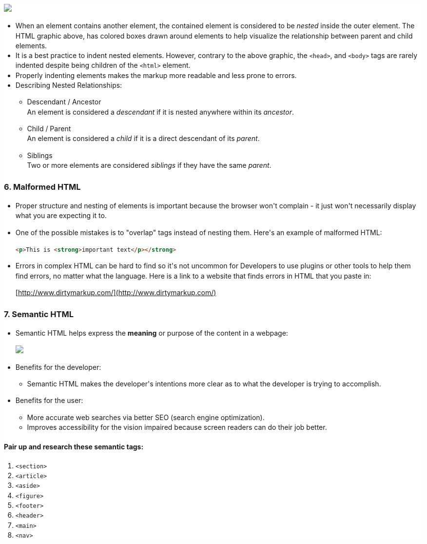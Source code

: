 <img src="https://i.imgur.com/9m8w40Y.png">

- When an element contains another element, the contained element is considered to be *nested* inside the outer element.  The HTML graphic above, has colored boxes drawn around elements to help visualize the relationship between parent and child elements.
- It is a best practice to indent nested elements.  However, contrary to the above graphic, the `<head>`, and `<body>` tags are rarely indented despite being children of the `<html>` element.
- Properly indenting elements makes the markup more readable and less prone to errors.
- Describing Nested Relationships:
   - Descendant / Ancestor<br>
   An element is considered a *descendant* if it is nested anywhere within its *ancestor*.
   
   - Child / Parent<br>An element is considered a *child* if it is a direct descendant of its *parent*.

   - Siblings<br>Two or more elements are considered *siblings* if they have the same *parent*.

### 6. Malformed HTML

* Proper structure and nesting of elements is important because the browser won't complain - it just won't necessarily display what you are expecting it to.
* One of the possible mistakes is to "overlap" tags instead of nesting them.  Here's an example of malformed HTML:

  ```HTML
  <p>This is <strong>important text</p></strong>
  ```

- Errors in complex HTML can be hard to find so it's not uncommon for Developers to use plugins or other tools to help them find errors, no matter what the language.  Here is a link to a website that finds errors in HTML that you paste in:

   [http://www.dirtymarkup.com/](http://www.dirtymarkup.com/)

### 7. Semantic HTML
- Semantic HTML helps express the **meaning** or purpose of the content in a webpage:

	<img src="https://i.imgur.com/2jxmD28.png">

- Benefits for the developer:
	- Semantic HTML makes the developer's intentions more clear as to what the developer is trying to accomplish.
- Benefits for the user:
	- More accurate web searches via better SEO (search engine optimization).
	- Improves accessibility for the vision impaired because screen readers can do their job better.

#### Pair up and research these semantic tags:

   1. `<section>`
   2. `<article>`
   3. `<aside>`
   4. `<figure>`
   5. `<footer>`
   6. `<header>`
   7. `<main>`
   8. `<nav>`
